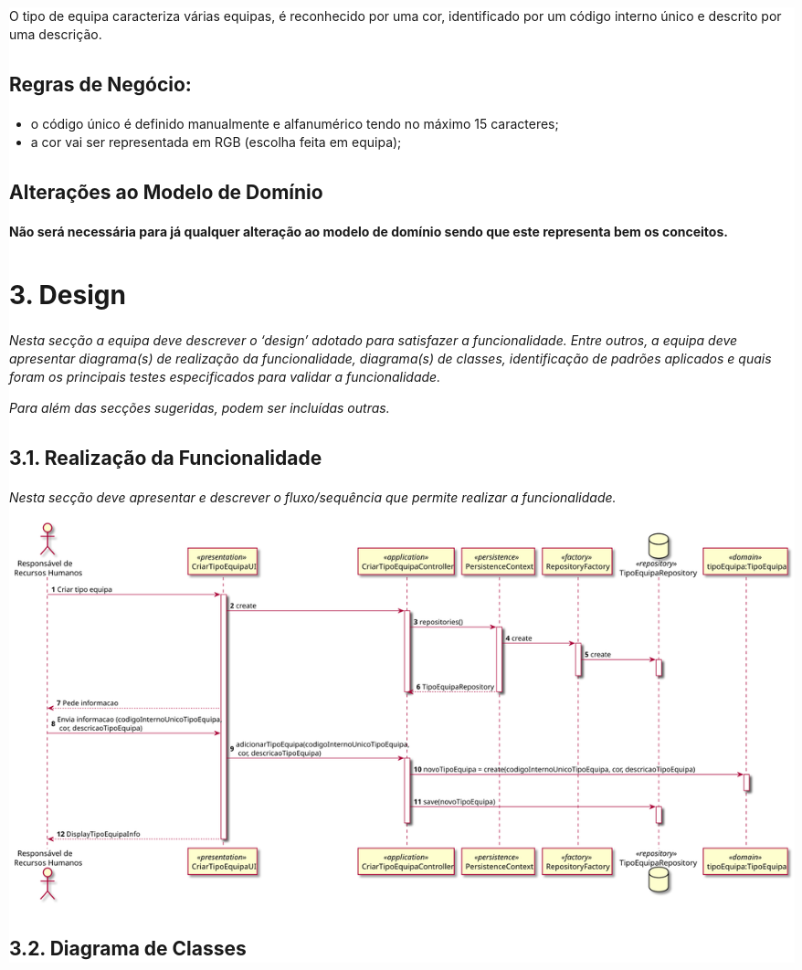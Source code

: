 O tipo de equipa caracteriza várias equipas, é reconhecido por uma cor, identificado por um código interno único e descrito por uma descrição.

## Regras de Negócio:

- o código único é definido manualmente e alfanumérico tendo no máximo 15 caracteres;
- a cor vai ser representada em RGB (escolha feita em equipa);

## Alterações ao Modelo de Domínio

**Não será necessária para já qualquer alteração ao modelo de domínio sendo que este representa bem os conceitos.**

# 3. Design

*Nesta secção a equipa deve descrever o ‘design’ adotado para satisfazer a funcionalidade. Entre outros, a equipa deve apresentar diagrama(s) de realização da funcionalidade, diagrama(s) de classes, identificação de padrões aplicados e quais foram os principais testes especificados para validar a funcionalidade.*

*Para além das secções sugeridas, podem ser incluídas outras.*

## 3.1. Realização da Funcionalidade

*Nesta secção deve apresentar e descrever o fluxo/sequência que permite realizar a funcionalidade.*

![SD.svg](SD.svg)

## 3.2. Diagrama de Classes
